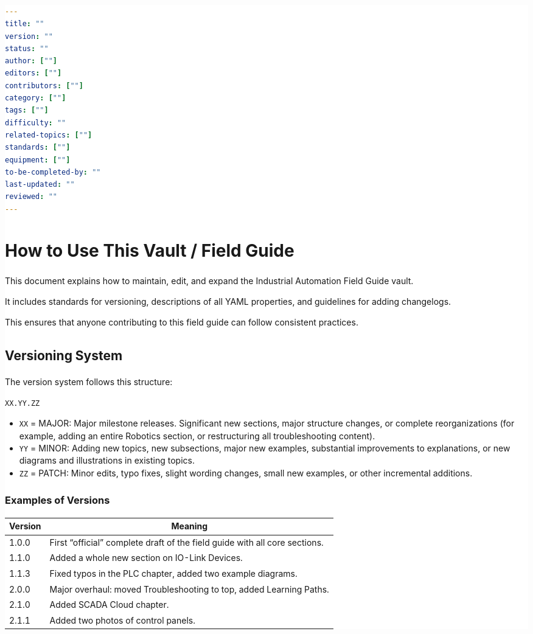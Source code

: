 ```yaml
---
title: ""
version: ""
status: ""
author: [""]
editors: [""]
contributors: [""]
category: [""]
tags: [""]
difficulty: ""
related-topics: [""]
standards: [""]
equipment: [""]
to-be-completed-by: ""
last-updated: ""
reviewed: ""
---
```


# How to Use This Vault / Field Guide

This document explains how to maintain, edit, and expand the Industrial Automation Field Guide vault.

It includes standards for versioning, descriptions of all YAML properties, and guidelines for adding changelogs.

  

This ensures that anyone contributing to this field guide can follow consistent practices.
  
## Versioning System

The version system follows this structure:

`XX.YY.ZZ`

- `XX` = MAJOR: Major milestone releases. Significant new sections, major structure changes, or complete reorganizations (for example, adding an entire Robotics section, or restructuring all troubleshooting content).
- `YY` = MINOR: Adding new topics, new subsections, major new examples, substantial improvements to explanations, or new diagrams and illustrations in existing topics.
- `ZZ` = PATCH: Minor edits, typo fixes, slight wording changes, small new examples, or other incremental additions.
  
### Examples of Versions


| Version | Meaning                                                                    |
| ------- | -------------------------------------------------------------------------- |
| 1.0.0   | First “official” complete draft of the field guide with all core sections. |
| 1.1.0   | Added a whole new section on IO-Link Devices.                              |
| 1.1.3   | Fixed typos in the PLC chapter, added two example diagrams.                |
| 2.0.0   | Major overhaul: moved Troubleshooting to top, added Learning Paths.        |
| 2.1.0   | Added SCADA Cloud chapter.                                                 |
| 2.1.1   | Added two photos of control panels.                                        |
  
